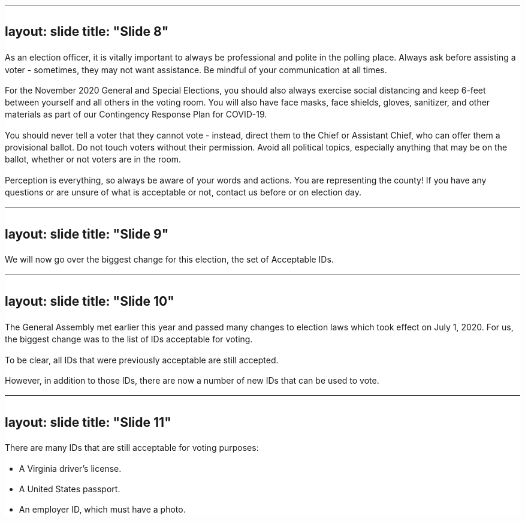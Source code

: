 
---
layout: slide
title: "Slide 8"
---

As an election officer, it is vitally important to always be professional and polite in the polling place. Always ask before assisting a voter - sometimes, they may not want assistance. Be mindful of your communication at all times.

For the November 2020 General and Special Elections, you should also always exercise social distancing and keep 6-feet between yourself and all others in the voting room. You will also have face masks, face shields, gloves, sanitizer, and other materials as part of our Contingency Response Plan for COVID-19.

You should never tell a voter that they cannot vote - instead, direct them to the Chief or Assistant Chief, who can offer them a provisional ballot. Do not touch voters without their permission. Avoid all political topics, especially anything that may be on the ballot, whether or not voters are in the room.

Perception is everything, so always be aware of your words and actions. You are representing the county! If you have any questions or are unsure of what is acceptable or not, contact us before or on election day.


---
layout: slide
title: "Slide 9"
---

We will now go over the biggest change for this election, the set of Acceptable IDs.


---
layout: slide
title: "Slide 10"
---

The General Assembly met earlier this year and passed many changes to election laws which took effect on July 1, 2020. For us, the biggest change was to the list of IDs acceptable for voting.

To be clear, all IDs that were previously acceptable are still accepted.

However, in addition to those IDs, there are now a number of new IDs that can be used to vote.


---
layout: slide
title: "Slide 11"
---

There are many IDs that are still acceptable for voting purposes:

- A Virginia driver’s license.

- A United States passport.

- An employer ID, which must have a photo.
